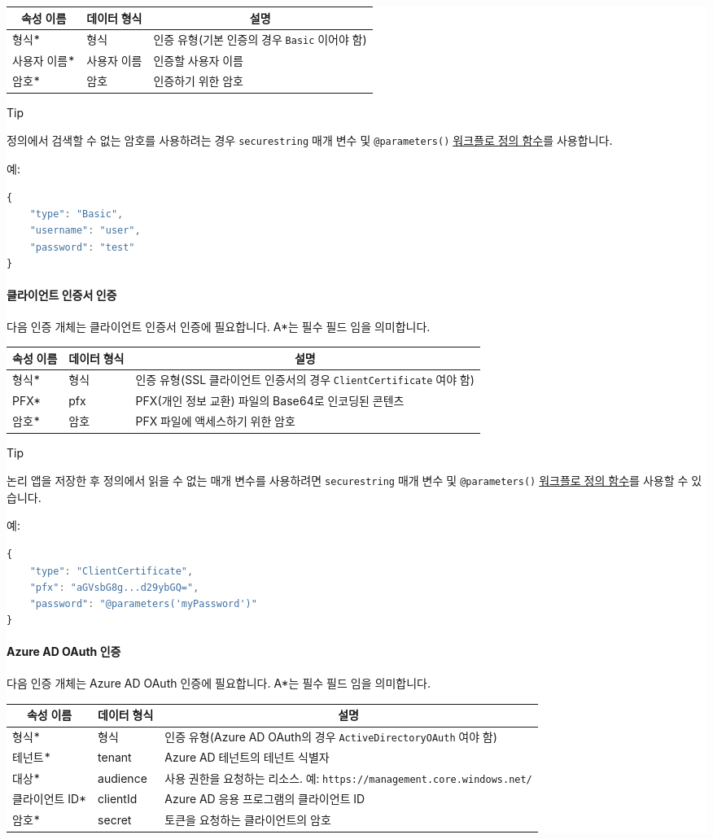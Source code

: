 | 속성 이름 | 데이터 형식 | 설명 |
| --- | --- | --- |
| 형식* |형식 |인증 유형(기본 인증의 경우 `Basic` 이어야 함) |
| 사용자 이름* |사용자 이름 |인증할 사용자 이름 |
| 암호* |암호 |인증하기 위한 암호 |

> [!TIP]
> 정의에서 검색할 수 없는 암호를 사용하려는 경우 `securestring` 매개 변수 및 `@parameters()` 
> [워크플로 정의 함수](https://docs.microsoft.com/azure/logic-apps/logic-apps-securing-a-logic-app#secure-parameters-and-inputs-within-a-workflow)를 사용합니다.

예: 

```javascript
{
    "type": "Basic",
    "username": "user",
    "password": "test"
}
```

#### <a name="client-certificate-authentication"></a>클라이언트 인증서 인증

다음 인증 개체는 클라이언트 인증서 인증에 필요합니다. A*는 필수 필드 임을 의미합니다.

| 속성 이름 | 데이터 형식 | 설명 |
| --- | --- | --- |
| 형식* |형식 |인증 유형(SSL 클라이언트 인증서의 경우 `ClientCertificate` 여야 함) |
| PFX* |pfx |PFX(개인 정보 교환) 파일의 Base64로 인코딩된 콘텐츠 |
| 암호* |암호 |PFX 파일에 액세스하기 위한 암호 |

> [!TIP]
> 논리 앱을 저장한 후 정의에서 읽을 수 없는 매개 변수를 사용하려면 `securestring` 매개 변수 및 `@parameters()` 
> [워크플로 정의 함수](https://docs.microsoft.com/azure/logic-apps/logic-apps-securing-a-logic-app#secure-parameters-and-inputs-within-a-workflow)를 사용할 수 있습니다.

예: 

```javascript
{
    "type": "ClientCertificate",
    "pfx": "aGVsbG8g...d29ybGQ=",
    "password": "@parameters('myPassword')"
}
```

#### <a name="azure-ad-oauth-authentication"></a>Azure AD OAuth 인증
다음 인증 개체는 Azure AD OAuth 인증에 필요합니다. A*는 필수 필드 임을 의미합니다.

| 속성 이름 | 데이터 형식 | 설명 |
| --- | --- | --- |
| 형식* |형식 |인증 유형(Azure AD OAuth의 경우 `ActiveDirectoryOAuth` 여야 함) |
| 테넌트* |tenant |Azure AD 테넌트의 테넌트 식별자 |
| 대상* |audience |사용 권한을 요청하는 리소스. 예: `https://management.core.windows.net/` |
| 클라이언트 ID* |clientId |Azure AD 응용 프로그램의 클라이언트 ID |
| 암호* |secret |토큰을 요청하는 클라이언트의 암호 |

